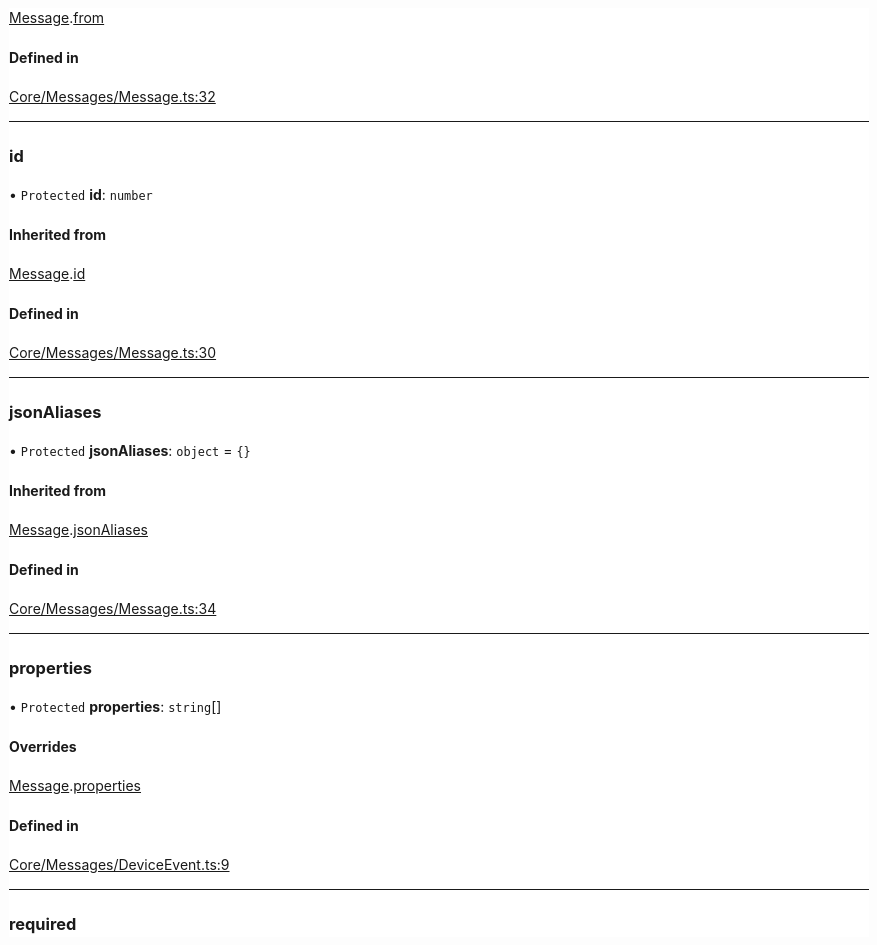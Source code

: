 [Message](Core_Messages_Message.Message.md).[from](Core_Messages_Message.Message.md#from)

#### Defined in

[Core/Messages/Message.ts:32](https://github.com/hpyer/node-easywechat/blob/3eacadb/src/Core/Messages/Message.ts#L32)

___

### id

• `Protected` **id**: `number`

#### Inherited from

[Message](Core_Messages_Message.Message.md).[id](Core_Messages_Message.Message.md#id)

#### Defined in

[Core/Messages/Message.ts:30](https://github.com/hpyer/node-easywechat/blob/3eacadb/src/Core/Messages/Message.ts#L30)

___

### jsonAliases

• `Protected` **jsonAliases**: `object` = `{}`

#### Inherited from

[Message](Core_Messages_Message.Message.md).[jsonAliases](Core_Messages_Message.Message.md#jsonaliases)

#### Defined in

[Core/Messages/Message.ts:34](https://github.com/hpyer/node-easywechat/blob/3eacadb/src/Core/Messages/Message.ts#L34)

___

### properties

• `Protected` **properties**: `string`[]

#### Overrides

[Message](Core_Messages_Message.Message.md).[properties](Core_Messages_Message.Message.md#properties)

#### Defined in

[Core/Messages/DeviceEvent.ts:9](https://github.com/hpyer/node-easywechat/blob/3eacadb/src/Core/Messages/DeviceEvent.ts#L9)

___

### required
